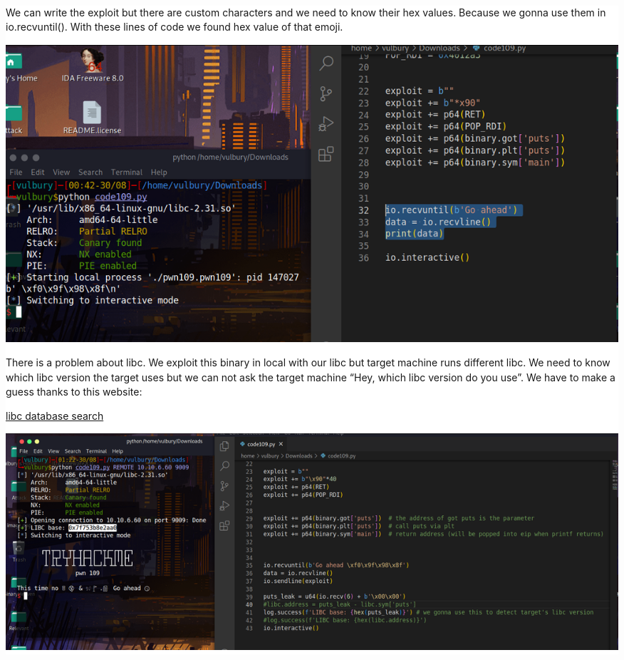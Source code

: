 We can write the exploit but there are custom characters and we need to know their hex values. Because we gonna use them in io.recvuntil(). With these lines of code we found hex value of that emoji.

<p align="center"> <img src="assets/Untitled%2050.png"> </p>

There is a problem about libc. We exploit this binary in local with our libc but target machine runs different libc. We need to know which libc version the target uses but we can not ask the target machine “Hey, which libc version do you use”. We have to make a guess thanks to this website:

[libc database search](https://libc.nullbyte.cat/)

<p align="center"> <img src="assets/Untitled%2051.png"> </p>
